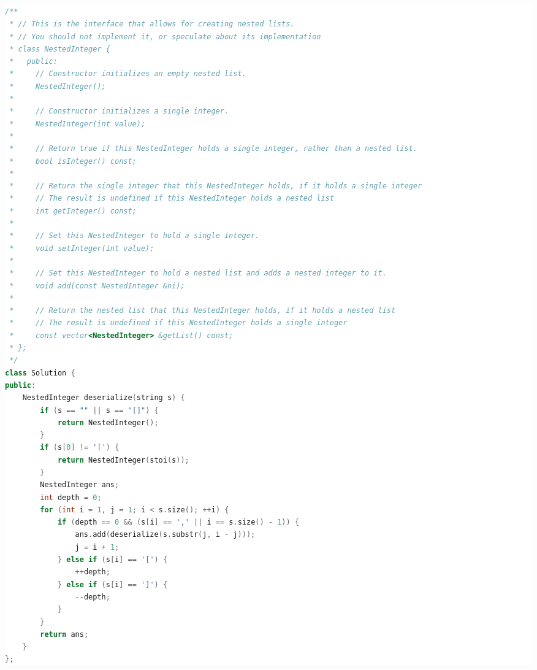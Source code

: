
```cpp
/**
 * // This is the interface that allows for creating nested lists.
 * // You should not implement it, or speculate about its implementation
 * class NestedInteger {
 *   public:
 *     // Constructor initializes an empty nested list.
 *     NestedInteger();
 *
 *     // Constructor initializes a single integer.
 *     NestedInteger(int value);
 *
 *     // Return true if this NestedInteger holds a single integer, rather than a nested list.
 *     bool isInteger() const;
 *
 *     // Return the single integer that this NestedInteger holds, if it holds a single integer
 *     // The result is undefined if this NestedInteger holds a nested list
 *     int getInteger() const;
 *
 *     // Set this NestedInteger to hold a single integer.
 *     void setInteger(int value);
 *
 *     // Set this NestedInteger to hold a nested list and adds a nested integer to it.
 *     void add(const NestedInteger &ni);
 *
 *     // Return the nested list that this NestedInteger holds, if it holds a nested list
 *     // The result is undefined if this NestedInteger holds a single integer
 *     const vector<NestedInteger> &getList() const;
 * };
 */
class Solution {
public:
    NestedInteger deserialize(string s) {
        if (s == "" || s == "[]") {
            return NestedInteger();
        }
        if (s[0] != '[') {
            return NestedInteger(stoi(s));
        }
        NestedInteger ans;
        int depth = 0;
        for (int i = 1, j = 1; i < s.size(); ++i) {
            if (depth == 0 && (s[i] == ',' || i == s.size() - 1)) {
                ans.add(deserialize(s.substr(j, i - j)));
                j = i + 1;
            } else if (s[i] == '[') {
                ++depth;
            } else if (s[i] == ']') {
                --depth;
            }
        }
        return ans;
    }
};
```
